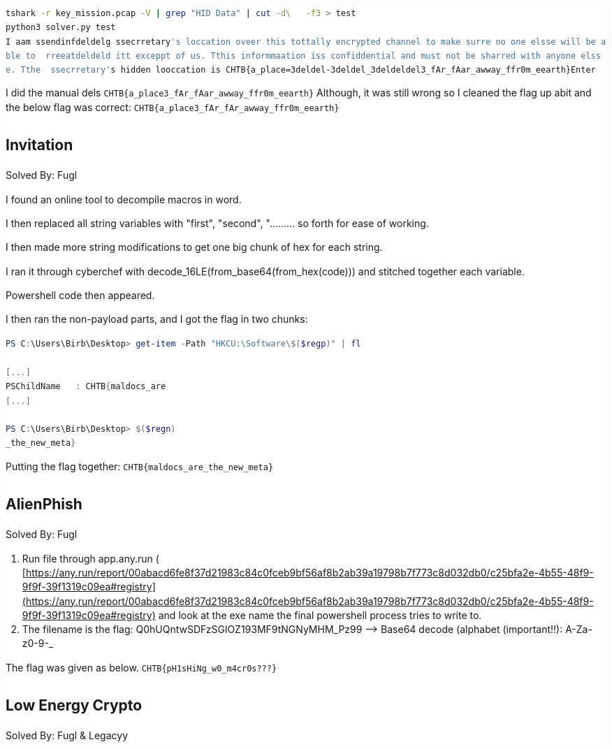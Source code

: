 ```bash
tshark -r key_mission.pcap -V | grep "HID Data" | cut -d\   -f3 > test
python3 solver.py test
I aam ssendinfdeldelg ssecrretary's loccation oveer this tottally encrypted channel to make surre no one elsse will be able to  rreeatdeldeld itt exceppt of us. Tthis informmaation iss confiddential and must not be sharred with anyone elsse. Tthe  ssecrretary's hidden looccation is CHTB{a_place=3deldel-3deldel_3deldeldel3_fAr_fAar_awway_ffr0m_eearth}Enter
```

I did the manual dels
`CHTB{a_place3_fAr_fAar_awway_ffr0m_eearth}`
Although, it was still wrong so I cleaned the flag up abit and the below flag was correct:
`CHTB{a_place3_fAr_fAr_awway_ffr0m_eearth}`

##

## Invitation

Solved By: Fugl

I found an online tool to decompile macros in word.

I then replaced all string variables with "first", "second", "......... so forth for ease of working. 

I then made more string modifications to get one big chunk of hex for each string. 

I ran it through cyberchef with decode_16LE(from_base64(from_hex(code))) and stitched together each variable. 

Powershell code then appeared.

I then ran the non-payload parts, and I got the flag in two chunks:
```powershell
PS C:\Users\Birb\Desktop> get-item -Path "HKCU:\Software\$($regp)" | fl

[...]
PSChildName   : CHTB{maldocs_are
[...]

PS C:\Users\Birb\Desktop> $($regn)
_the_new_meta}
```

Putting the flag together:
```CHTB{maldocs_are_the_new_meta}```

##

## AlienPhish

Solved By: Fugl

1. Run file through app.any.run ( [https://any.run/report/00abacd6fe8f37d21983c84c0fceb9bf56af8b2ab39a19798b7f773c8d032db0/c25bfa2e-4b55-48f9-9f9f-39f1319c09ea#registry](https://any.run/report/00abacd6fe8f37d21983c84c0fceb9bf56af8b2ab39a19798b7f773c8d032db0/c25bfa2e-4b55-48f9-9f9f-39f1319c09ea#registry) and look at the exe name the final powershell process tries to write to. 
2. The filename is the flag:
Q0hUQntwSDFzSGlOZ193MF9tNGNyMHM_Pz99  -->  Base64 decode (alphabet (important!!): A-Za-z0-9-_

The flag was given as below.
```CHTB{pH1sHiNg_w0_m4cr0s???}```

##

## Low Energy Crypto

Solved By: Fugl & Legacyy

```
